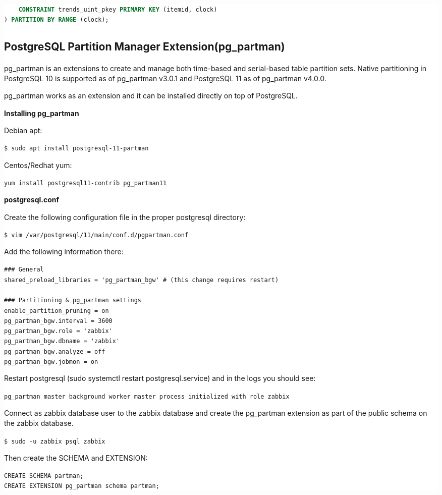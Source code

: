 ```sql
    CONSTRAINT trends_uint_pkey PRIMARY KEY (itemid, clock)
) PARTITION BY RANGE (clock);
```

## **PostgreSQL Partition Manager Extension(pg_partman)**

pg_partman is an extensions to create and manage both time-based and serial-based table partition sets. Native partitioning in PostgreSQL 10 is supported as of pg_partman v3.0.1 and PostgreSQL 11 as of pg_partman v4.0.0.

pg_partman works as an extension and it can be installed directly on top of PostgreSQL.

**Installing pg_partman**

Debian apt:

`$ sudo apt install postgresql-11-partman`

Centos/Redhat yum:

`yum install postgresql11-contrib pg_partman11`

**postgresql.conf**

Create the following configuration file in the proper postgresql directory:

`$ vim /var/postgresql/11/main/conf.d/pgpartman.conf`

Add the following information there:

```
### General
shared_preload_libraries = 'pg_partman_bgw' # (this change requires restart)

### Partitioning & pg_partman settings
enable_partition_pruning = on
pg_partman_bgw.interval = 3600
pg_partman_bgw.role = 'zabbix'
pg_partman_bgw.dbname = 'zabbix'
pg_partman_bgw.analyze = off
pg_partman_bgw.jobmon = on
```

Restart postgresql (sudo systemctl restart postgresql.service) and in the logs you should see:

`pg_partman master background worker master process initialized with role zabbix`

Connect as zabbix database user to the zabbix database and create the pg_partman extension as part of the public schema on the zabbix database.

`$ sudo -u zabbix psql zabbix`

Then create the SCHEMA and EXTENSION:

```
CREATE SCHEMA partman;
CREATE EXTENSION pg_partman schema partman;
```
